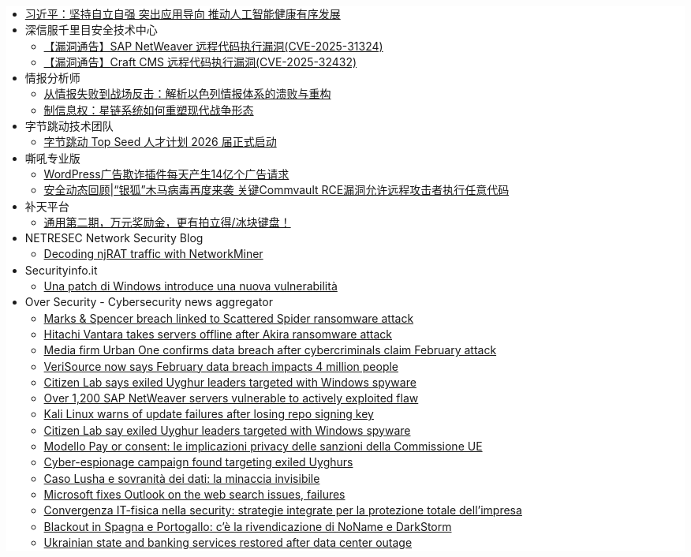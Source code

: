   - [习近平：坚持自立自强 突出应用导向 推动人工智能健康有序发展](https://mp.weixin.qq.com/s?__biz=MzU5OTQ0NzY3Ng==&mid=2247499438&idx=1&sn=26cf21a875b75a51d55010c2afb6039a&subscene=0)
- 深信服千里目安全技术中心
  - [【漏洞通告】SAP NetWeaver 远程代码执行漏洞(CVE-2025-31324)](https://mp.weixin.qq.com/s?__biz=Mzg2NjgzNjA5NQ==&mid=2247524408&idx=1&sn=d6c29a2295cba12b60be9edf535a4b09&subscene=0)
  - [【漏洞通告】Craft CMS 远程代码执行漏洞(CVE-2025-32432)](https://mp.weixin.qq.com/s?__biz=Mzg2NjgzNjA5NQ==&mid=2247524408&idx=2&sn=f78633e4f9b498dcf6eaa57dce9398bb&subscene=0)
- 情报分析师
  - [从情报失败到战场反击：解析以色列情报体系的溃败与重构](https://mp.weixin.qq.com/s?__biz=MzA3Mjc1MTkwOA==&mid=2650560837&idx=1&sn=18d2cc4634c5a96ad858518e6c8db9a6&subscene=0)
  - [制信息权：星链系统如何重塑现代战争形态](https://mp.weixin.qq.com/s?__biz=MzA3Mjc1MTkwOA==&mid=2650560837&idx=2&sn=c76667040f43a450093d87154912072a&subscene=0)
- 字节跳动技术团队
  - [字节跳动 Top Seed 人才计划 2026 届正式启动](https://mp.weixin.qq.com/s?__biz=MzI1MzYzMjE0MQ==&mid=2247514343&idx=1&sn=1e40be19b81659f5937486c019a7d4d8&subscene=0)
- 嘶吼专业版
  - [WordPress广告欺诈插件每天产生14亿个广告请求](https://mp.weixin.qq.com/s?__biz=MzI0MDY1MDU4MQ==&mid=2247582167&idx=1&sn=0d3eac2b54fed3de2992b5440970908a&subscene=0)
  - [安全动态回顾|“银狐”木马病毒再度来袭 关键Commvault RCE漏洞允许远程攻击者执行任意代码](https://mp.weixin.qq.com/s?__biz=MzI0MDY1MDU4MQ==&mid=2247582167&idx=2&sn=9118e919e74cfe65375cf71142b941b8&subscene=0)
- 补天平台
  - [通用第二期，万元奖励金，更有拍立得/冰块键盘！](https://mp.weixin.qq.com/s?__biz=MzI2NzY5MDI3NQ==&mid=2247508172&idx=1&sn=d208d3a169e4417996287c722f0c8b5b&subscene=0)
- NETRESEC Network Security Blog
  - [Decoding njRAT traffic with NetworkMiner](https://www.netresec.com/?page=Blog&month=2025-04&post=Decoding-njRAT-traffic-with-NetworkMiner)
- Securityinfo.it
  - [Una patch di Windows introduce una nuova vulnerabilità](https://www.securityinfo.it/2025/04/28/una-patch-di-windows-introduce-una-nuova-vulnerabilita/?utm_source=rss&utm_medium=rss&utm_campaign=una-patch-di-windows-introduce-una-nuova-vulnerabilita)
- Over Security - Cybersecurity news aggregator
  - [Marks & Spencer breach linked to Scattered Spider ransomware attack](https://www.bleepingcomputer.com/news/security/marks-and-spencer-breach-linked-to-scattered-spider-ransomware-attack/)
  - [Hitachi Vantara takes servers offline after Akira ransomware attack](https://www.bleepingcomputer.com/news/security/hitachi-vantara-takes-servers-offline-after-akira-ransomware-attack/)
  - [Media firm Urban One confirms data breach after cybercriminals claim February attack](https://therecord.media/urban-one-data-breach-african-amercian-media)
  - [VeriSource now says February data breach impacts 4 million people](https://www.bleepingcomputer.com/news/security/verisource-now-says-february-data-breach-impacts-4-million-people/)
  - [Citizen Lab says exiled Uyghur leaders targeted with Windows spyware](https://techcrunch.com/2025/04/28/citizen-lab-says-exiled-uyghur-leaders-targeted-with-windows-spyware/)
  - [Over 1,200 SAP NetWeaver servers vulnerable to actively exploited flaw](https://www.bleepingcomputer.com/news/security/over-1-200-sap-netweaver-servers-vulnerable-to-actively-exploited-flaw/)
  - [Kali Linux warns of update failures after losing repo signing key](https://www.bleepingcomputer.com/news/linux/kali-linux-warns-of-update-failures-after-losing-repo-signing-key/)
  - [Citizen Lab say exiled Uyghur leaders targeted with Windows spyware](https://techcrunch.com/2025/04/28/citizen-lab-say-exiled-uyghur-leaders-targeted-with-windows-spyware/)
  - [Modello Pay or consent: le implicazioni privacy delle sanzioni della Commissione UE](https://www.cybersecurity360.it/legal/privacy-dati-personali/modello-pay-or-consent-le-implicazioni-privacy-delle-sanzioni-della-commissione-ue/)
  - [Cyber-espionage campaign found targeting exiled Uyghurs](https://therecord.media/uyghurs-spearphishing-campaign-citizen-lab)
  - [Caso Lusha e sovranità dei dati: la minaccia invisibile](https://www.cybersecurity360.it/legal/privacy-dati-personali/caso-lusha-e-sovranita-dei-dati-la-minaccia-invisibile/)
  - [Microsoft fixes Outlook on the web search issues, failures](https://www.bleepingcomputer.com/news/microsoft/microsoft-fixes-outlook-on-the-web-search-issues-failures/)
  - [Convergenza IT-fisica nella security: strategie integrate per la protezione totale dell’impresa](https://www.cybersecurity360.it/soluzioni-aziendali/convergenza-it-fisica-nella-security-strategie-integrate-per-la-protezione-totale-dellimpresa/)
  - [Blackout in Spagna e Portogallo: c’è la rivendicazione di NoName e DarkStorm](https://www.cybersecurity360.it/news/blackout-in-spagna-e-portogallo-ce-una-rivendicazione-di-noname-e-darkstorm-cosa-sappiamo/)
  - [Ukrainian state and banking services restored after data center outage](https://therecord.media/ukraine-state-and-banking-services-restored)
